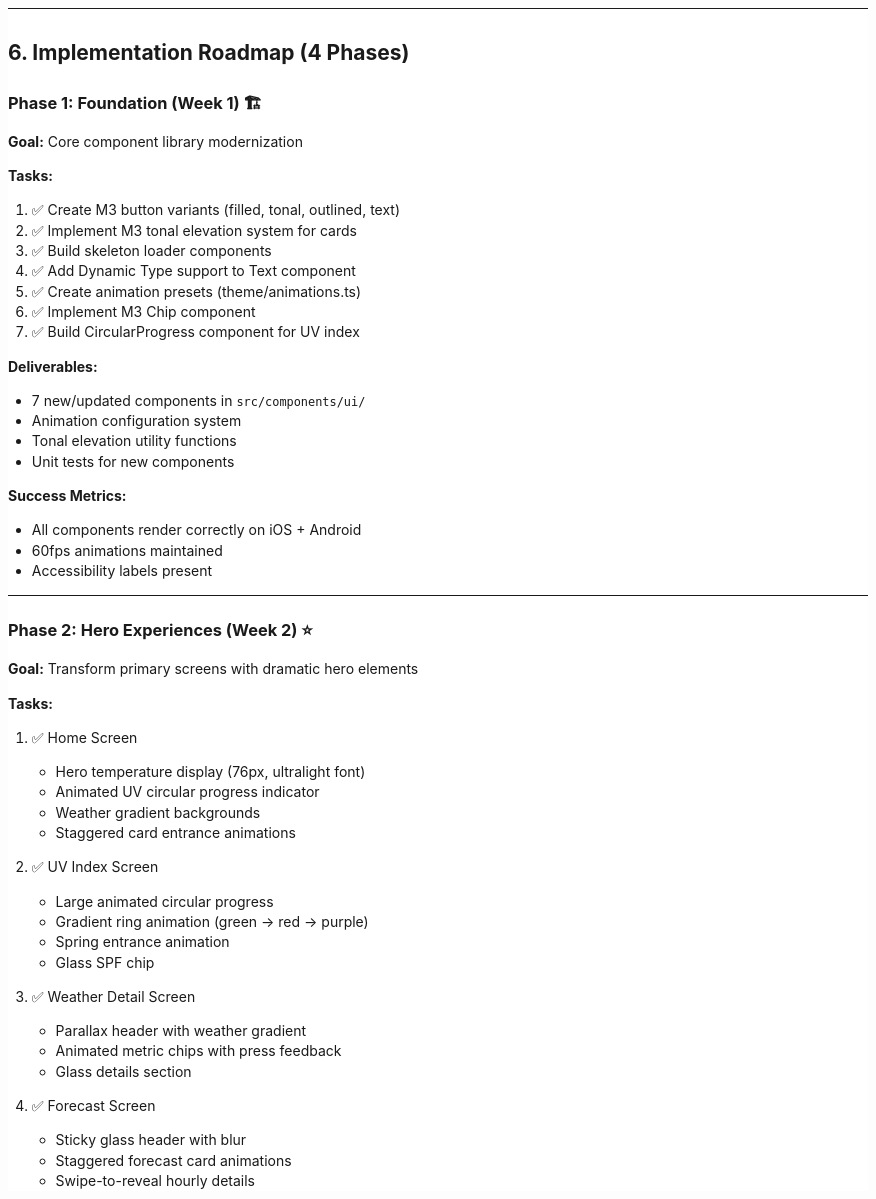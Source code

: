 ```
```

---

## 6. Implementation Roadmap (4 Phases)

### Phase 1: Foundation (Week 1) 🏗️
**Goal:** Core component library modernization

**Tasks:**
1. ✅ Create M3 button variants (filled, tonal, outlined, text)
2. ✅ Implement M3 tonal elevation system for cards
3. ✅ Build skeleton loader components
4. ✅ Add Dynamic Type support to Text component
5. ✅ Create animation presets (theme/animations.ts)
6. ✅ Implement M3 Chip component
7. ✅ Build CircularProgress component for UV index

**Deliverables:**
- 7 new/updated components in `src/components/ui/`
- Animation configuration system
- Tonal elevation utility functions
- Unit tests for new components

**Success Metrics:**
- All components render correctly on iOS + Android
- 60fps animations maintained
- Accessibility labels present

---

### Phase 2: Hero Experiences (Week 2) ⭐
**Goal:** Transform primary screens with dramatic hero elements

**Tasks:**
1. ✅ Home Screen
   - Hero temperature display (76px, ultralight font)
   - Animated UV circular progress indicator
   - Weather gradient backgrounds
   - Staggered card entrance animations

2. ✅ UV Index Screen
   - Large animated circular progress
   - Gradient ring animation (green → red → purple)
   - Spring entrance animation
   - Glass SPF chip

3. ✅ Weather Detail Screen
   - Parallax header with weather gradient
   - Animated metric chips with press feedback
   - Glass details section

4. ✅ Forecast Screen
   - Sticky glass header with blur
   - Staggered forecast card animations
   - Swipe-to-reveal hourly details
